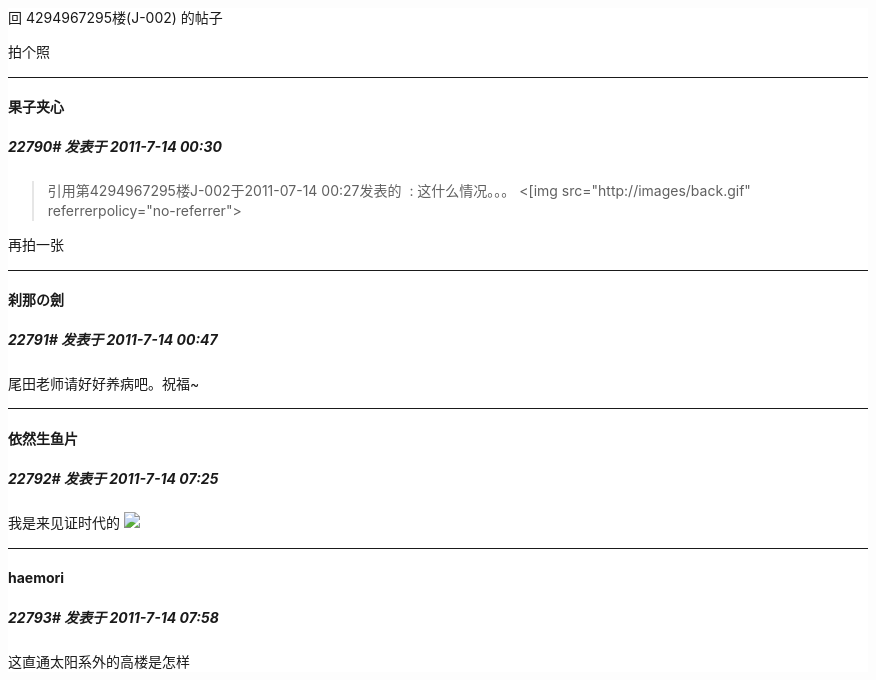 回 4294967295楼(J-002) 的帖子



拍个照







-----

####  果子夹心  
##### 22790#       发表于 2011-7-14 00:30



<blockquote>引用第4294967295楼J-002于2011-07-14 00:27发表的  :
这什么情况。。。 <[img src="http://images/back.gif" referrerpolicy="no-referrer"></blockquote>再拍一张







-----

####  刹那の劍  
##### 22791#       发表于 2011-7-14 00:47




尾田老师请好好养病吧。祝福~







-----

####  依然生鱼片  
##### 22792#       发表于 2011-7-14 07:25




我是来见证时代的 <img src="https://static.saraba1st.com/image/smiley/face/119.gif" referrerpolicy="no-referrer">







-----

####  haemori  
##### 22793#       发表于 2011-7-14 07:58




这直通太阳系外的高楼是怎样
